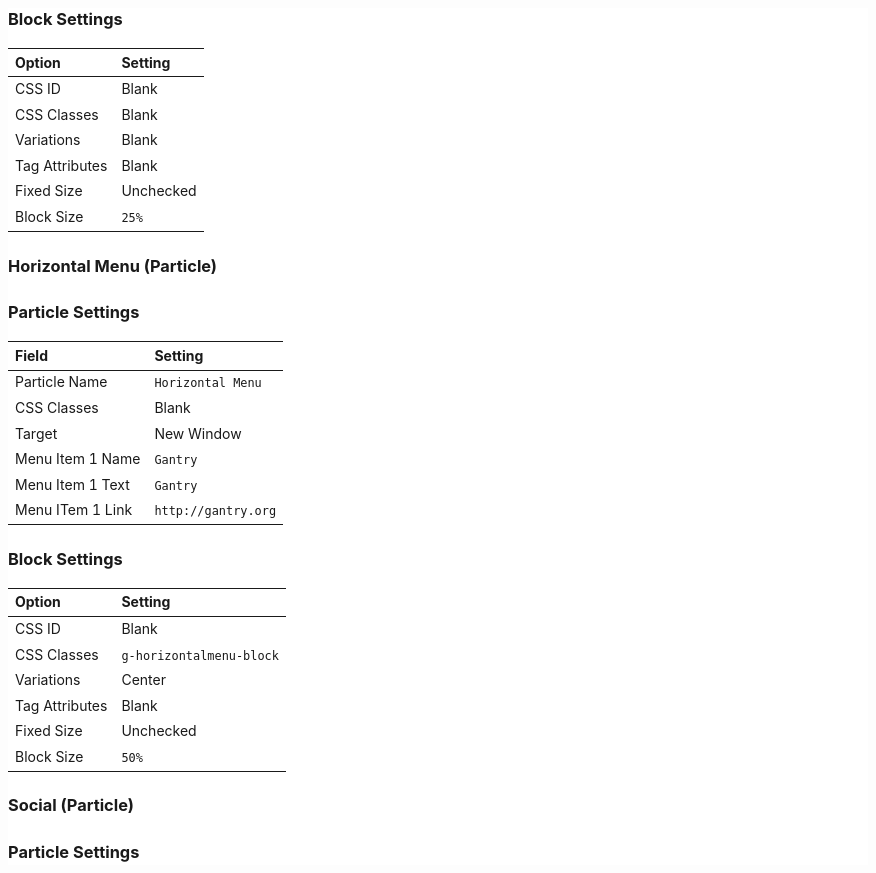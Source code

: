 ### Block Settings

| Option         | Setting     |
| :----------    | :---------- |
| CSS ID         | Blank       |
| CSS Classes    | Blank       |
| Variations     | Blank       |
| Tag Attributes | Blank       |
| Fixed Size     | Unchecked   |
| Block Size     | `25%`       |

### Horizontal Menu (Particle)

### Particle Settings

| Field            | Setting               |
| :-----           | :-----                |
| Particle Name    | `Horizontal Menu`     |
| CSS Classes      | Blank                 |
| Target           | New Window            |
| Menu Item 1 Name | `Gantry`              |
| Menu Item 1 Text | `Gantry`              |
| Menu ITem 1 Link | `http://gantry.org`   |

### Block Settings

| Option         | Setting                  |
| :----------    | :----------              |
| CSS ID         | Blank                    |
| CSS Classes    | `g-horizontalmenu-block` |
| Variations     | Center                   |
| Tag Attributes | Blank                    |
| Fixed Size     | Unchecked                |
| Block Size     | `50%`                    |

### Social (Particle)

### Particle Settings
